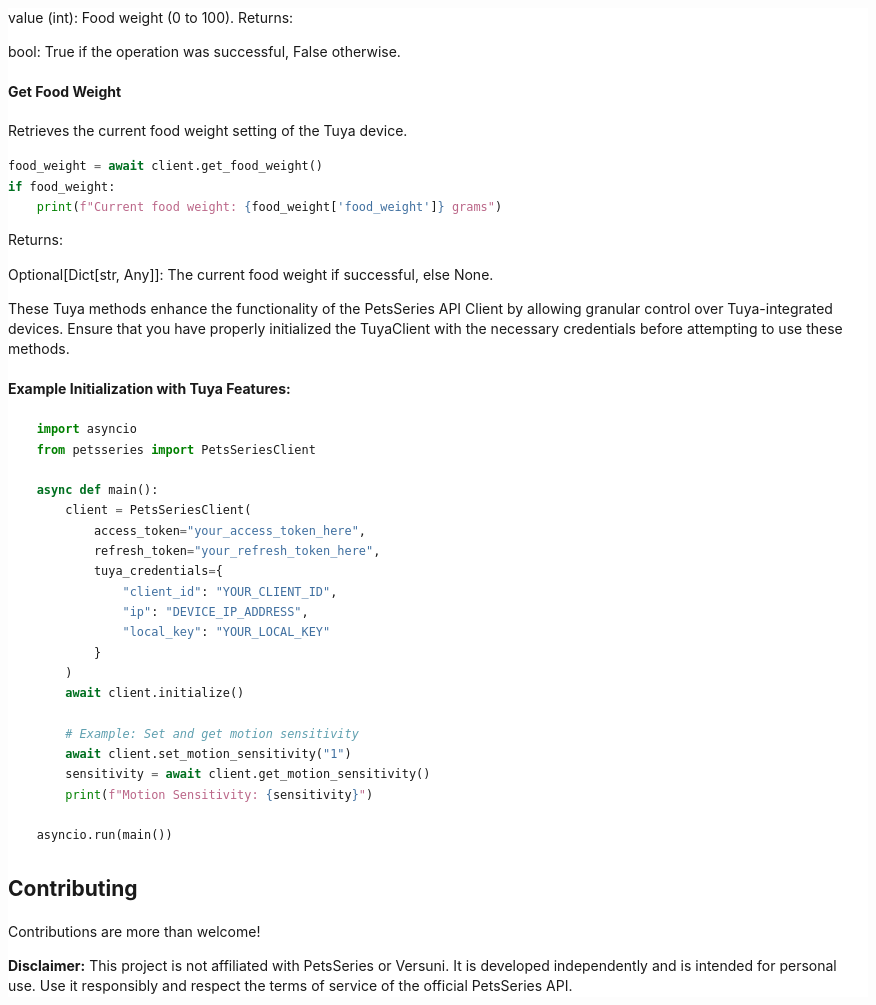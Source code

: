 value (int): Food weight (0 to 100).
Returns:

bool: True if the operation was successful, False otherwise.

#### Get Food Weight
Retrieves the current food weight setting of the Tuya device.

```python
food_weight = await client.get_food_weight()
if food_weight:
    print(f"Current food weight: {food_weight['food_weight']} grams")
```
Returns:

Optional[Dict[str, Any]]: The current food weight if successful, else None.

These Tuya methods enhance the functionality of the PetsSeries API Client by allowing granular control over Tuya-integrated devices. Ensure that you have properly initialized the TuyaClient with the necessary credentials before attempting to use these methods.

#### Example Initialization with Tuya Features:

```python
    import asyncio
    from petsseries import PetsSeriesClient

    async def main():
        client = PetsSeriesClient(
            access_token="your_access_token_here",
            refresh_token="your_refresh_token_here",
            tuya_credentials={
                "client_id": "YOUR_CLIENT_ID",
                "ip": "DEVICE_IP_ADDRESS",
                "local_key": "YOUR_LOCAL_KEY"
            }
        )
        await client.initialize()
        
        # Example: Set and get motion sensitivity
        await client.set_motion_sensitivity("1")
        sensitivity = await client.get_motion_sensitivity()
        print(f"Motion Sensitivity: {sensitivity}")

    asyncio.run(main())
```

## Contributing
Contributions are more than welcome!


__Disclaimer:__ This project is not affiliated with PetsSeries or Versuni. It is developed independently and is intended for personal use. Use it responsibly and respect the terms of service of the official PetsSeries API.
